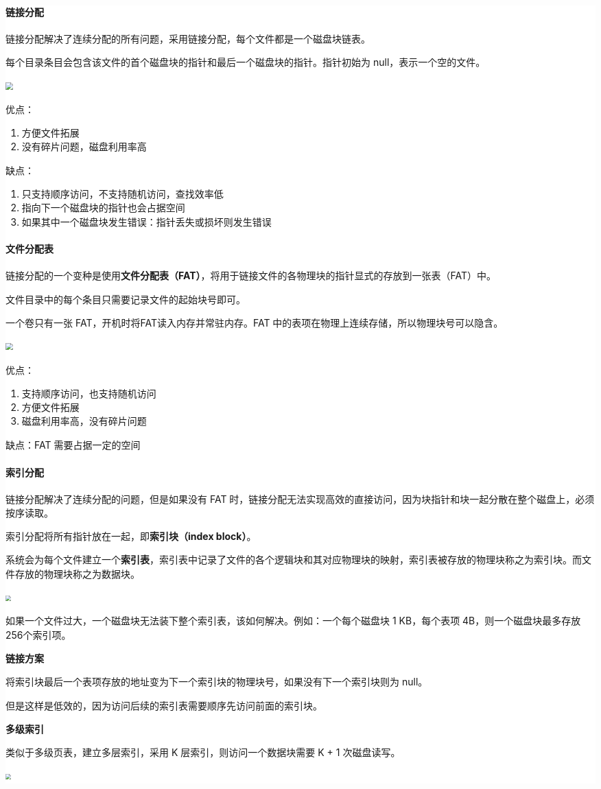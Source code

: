 #### 链接分配

链接分配解决了连续分配的所有问题，采用链接分配，每个文件都是一个磁盘块链表。

每个目录条目会包含该文件的首个磁盘块的指针和最后一个磁盘块的指针。指针初始为 null，表示一个空的文件。

<img src="https://xf-blog-imgs.oss-cn-hangzhou.aliyuncs.com/img/image-20201227214524359.png" style="zoom: 67%;" />

优点：

1. 方便文件拓展
2. 没有碎片问题，磁盘利用率高

缺点：

1. 只支持顺序访问，不支持随机访问，查找效率低
2. 指向下一个磁盘块的指针也会占据空间
3. 如果其中一个磁盘块发生错误：指针丢失或损坏则发生错误

#### 文件分配表

链接分配的一个变种是使用**文件分配表（FAT）**，将用于链接文件的各物理块的指针显式的存放到一张表（FAT）中。

文件目录中的每个条目只需要记录文件的起始块号即可。

一个卷只有一张 FAT，开机时将FAT读入内存并常驻内存。FAT 中的表项在物理上连续存储，所以物理块号可以隐含。

<img src="https://xf-blog-imgs.oss-cn-hangzhou.aliyuncs.com/img/image-20201227215104720.png" style="zoom: 67%;" />

优点：

1. 支持顺序访问，也支持随机访问
2. 方便文件拓展
3. 磁盘利用率高，没有碎片问题

缺点：FAT 需要占据一定的空间

#### 索引分配

链接分配解决了连续分配的问题，但是如果没有 FAT 时，链接分配无法实现高效的直接访问，因为块指针和块一起分散在整个磁盘上，必须按序读取。

索引分配将所有指针放在一起，即**索引块（index block）**。

系统会为每个文件建立一个**索引表**，索引表中记录了文件的各个逻辑块和其对应物理块的映射，索引表被存放的物理块称之为索引块。而文件存放的物理块称之为数据块。

<img src="https://xf-blog-imgs.oss-cn-hangzhou.aliyuncs.com/img/image-20201228094950762.png" style="zoom: 50%;" />

如果一个文件过大，一个磁盘块无法装下整个索引表，该如何解决。例如：一个每个磁盘块 1 KB，每个表项 4B，则一个磁盘块最多存放256个索引项。

**链接方案**

将索引块最后一个表项存放的地址变为下一个索引块的物理块号，如果没有下一个索引块则为 null。

但是这样是低效的，因为访问后续的索引表需要顺序先访问前面的索引块。

**多级索引**

类似于多级页表，建立多层索引，采用 K 层索引，则访问一个数据块需要 K + 1 次磁盘读写。

<img src="https://xf-blog-imgs.oss-cn-hangzhou.aliyuncs.com/img/image-20201228100259006.png" style="zoom:50%;" />
